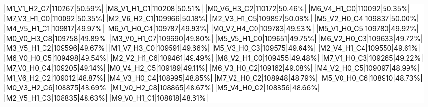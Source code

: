 |M1_V1_H2_C7|110267|50.59%|
|M8_V1_H1_C1|110208|50.51%|
|M0_V6_H3_C2|110172|50.46%|
|M6_V4_H1_C0|110092|50.35%|
|M7_V3_H1_C0|110092|50.35%|
|M2_V6_H2_C1|109966|50.18%|
|M2_V3_H1_C5|109897|50.08%|
|M5_V2_H0_C4|109837|50.00%|
|M4_V5_H1_C1|109817|49.97%|
|M6_V1_H0_C4|109787|49.93%|
|M0_V7_H4_C0|109783|49.93%|
|M5_V1_H0_C5|109780|49.92%|
|M0_V0_H3_C8|109758|49.89%|
|M3_V0_H1_C7|109690|49.80%|
|M5_V5_H1_C0|109651|49.75%|
|M6_V2_H0_C3|109633|49.72%|
|M3_V5_H1_C2|109596|49.67%|
|M1_V7_H3_C0|109591|49.66%|
|M5_V3_H0_C3|109575|49.64%|
|M2_V4_H1_C4|109550|49.61%|
|M6_V0_H0_C5|109498|49.54%|
|M2_V2_H1_C6|109461|49.49%|
|M8_V2_H1_C0|109455|49.48%|
|M7_V1_H0_C3|109265|49.22%|
|M7_V0_H0_C4|109205|49.14%|
|M0_V4_H2_C5|109189|49.11%|
|M6_V3_H0_C2|109162|49.08%|
|M4_V2_H0_C5|109097|48.99%|
|M1_V6_H2_C2|109012|48.87%|
|M4_V3_H0_C4|108995|48.85%|
|M7_V2_H0_C2|108948|48.79%|
|M5_V0_H0_C6|108910|48.73%|
|M0_V3_H2_C6|108875|48.69%|
|M1_V0_H2_C8|108865|48.67%|
|M5_V4_H0_C2|108856|48.66%|
|M2_V5_H1_C3|108835|48.63%|
|M9_V0_H1_C1|108818|48.61%|